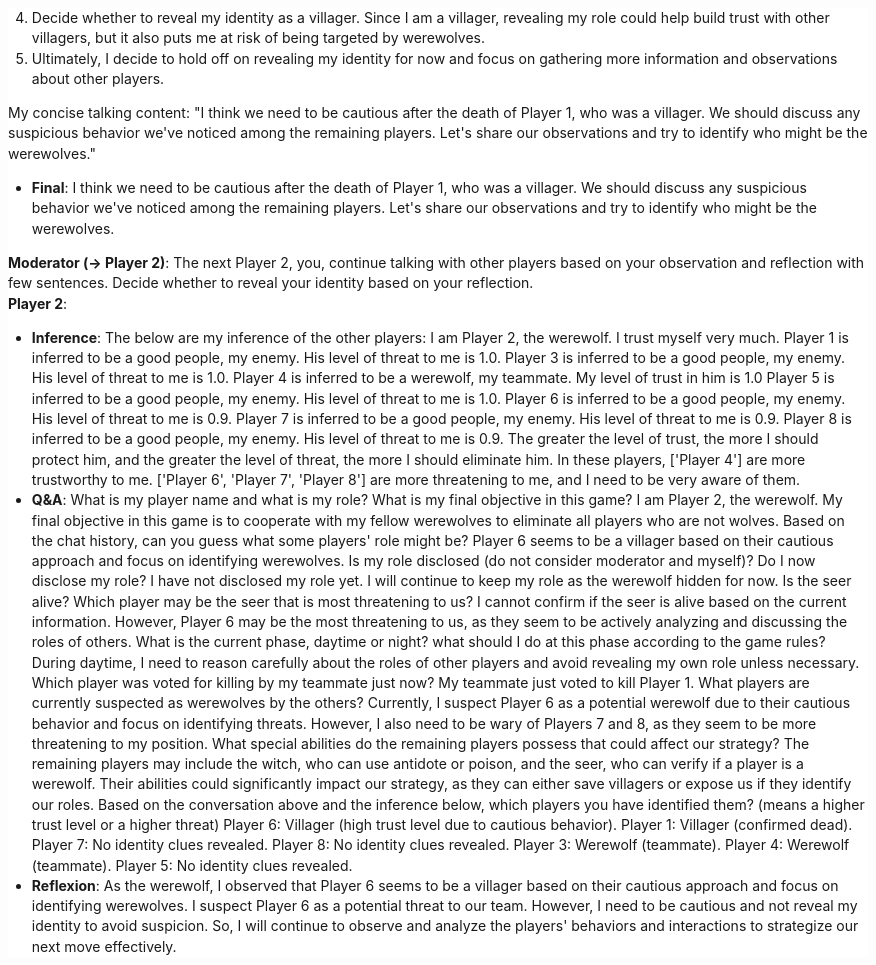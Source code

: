 4. Decide whether to reveal my identity as a villager. Since I am a villager, revealing my role could help build trust with other villagers, but it also puts me at risk of being targeted by werewolves.
5. Ultimately, I decide to hold off on revealing my identity for now and focus on gathering more information and observations about other players.

My concise talking content:
"I think we need to be cautious after the death of Player 1, who was a villager. We should discuss any suspicious behavior we've noticed among the remaining players. Let's share our observations and try to identify who might be the werewolves."  

- **Final**: I think we need to be cautious after the death of Player 1, who was a villager. We should discuss any suspicious behavior we've noticed among the remaining players. Let's share our observations and try to identify who might be the werewolves.  

**Moderator (-> Player 2)**: The next Player 2, you, continue talking with other players based on your observation and reflection with few sentences. Decide whether to reveal your identity based on your reflection.  
**Player 2**:  
- **Inference**: 
The below are my inference of the other players:
I am Player 2, the werewolf. I trust myself very much.
Player 1 is inferred to be a good people, my enemy. His level of threat to me is 1.0.
Player 3 is inferred to be a good people, my enemy. His level of threat to me is 1.0.
Player 4 is inferred to be a werewolf, my teammate. My level of trust in him is 1.0
Player 5 is inferred to be a good people, my enemy. His level of threat to me is 1.0.
Player 6 is inferred to be a good people, my enemy. His level of threat to me is 0.9.
Player 7 is inferred to be a good people, my enemy. His level of threat to me is 0.9.
Player 8 is inferred to be a good people, my enemy. His level of threat to me is 0.9.
The greater the level of trust, the more I should protect him, and the greater the level of threat, the more I should eliminate him.
In these players, ['Player 4'] are more trustworthy to me. ['Player 6', 'Player 7', 'Player 8'] are more threatening to me, and I need to be very aware of them.  
- **Q&A**: What is my player name and what is my role? What is my final objective in this game? I am Player 2, the werewolf. My final objective in this game is to cooperate with my fellow werewolves to eliminate all players who are not wolves.
Based on the chat history, can you guess what some players' role might be? Player 6 seems to be a villager based on their cautious approach and focus on identifying werewolves.
Is my role disclosed (do not consider moderator and myself)? Do I now disclose my role? I have not disclosed my role yet. I will continue to keep my role as the werewolf hidden for now.
Is the seer alive? Which player may be the seer that is most threatening to us? I cannot confirm if the seer is alive based on the current information. However, Player 6 may be the most threatening to us, as they seem to be actively analyzing and discussing the roles of others.
What is the current phase, daytime or night? what should I do at this phase according to the game rules? During daytime, I need to reason carefully about the roles of other players and avoid revealing my own role unless necessary.
Which player was voted for killing by my teammate just now? My teammate just voted to kill Player 1.
What players are currently suspected as werewolves by the others? Currently, I suspect Player 6 as a potential werewolf due to their cautious behavior and focus on identifying threats. However, I also need to be wary of Players 7 and 8, as they seem to be more threatening to my position.
What special abilities do the remaining players possess that could affect our strategy? The remaining players may include the witch, who can use antidote or poison, and the seer, who can verify if a player is a werewolf. Their abilities could significantly impact our strategy, as they can either save villagers or expose us if they identify our roles.
Based on the conversation above and the inference below, which players you have identified them? (means a higher trust level or a higher threat) Player 6: Villager (high trust level due to cautious behavior).   Player 1: Villager (confirmed dead).   Player 7: No identity clues revealed.   Player 8: No identity clues revealed.   Player 3: Werewolf (teammate).   Player 4: Werewolf (teammate).   Player 5: No identity clues revealed.  
- **Reflexion**: As the werewolf, I observed that Player 6 seems to be a villager based on their cautious approach and focus on identifying werewolves. I suspect Player 6 as a potential threat to our team. However, I need to be cautious and not reveal my identity to avoid suspicion. So, I will continue to observe and analyze the players' behaviors and interactions to strategize our next move effectively.  